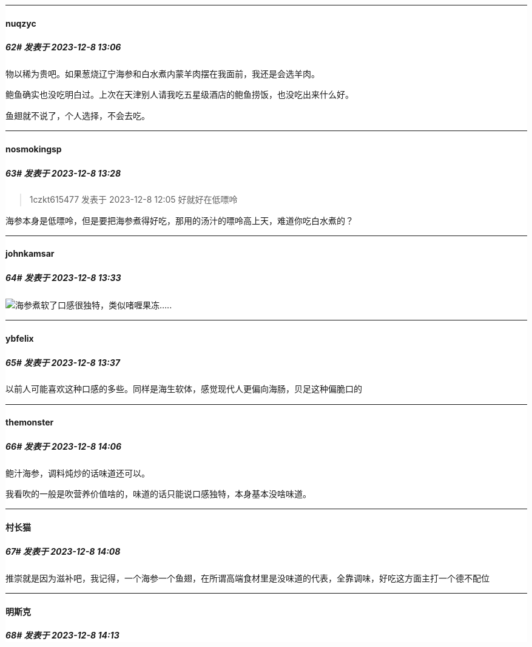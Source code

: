 
*****

####  nuqzyc  
##### 62#       发表于 2023-12-8 13:06

物以稀为贵吧。如果葱烧辽宁海参和白水煮内蒙羊肉摆在我面前，我还是会选羊肉。

鲍鱼确实也没吃明白过。上次在天津别人请我吃五星级酒店的鲍鱼捞饭，也没吃出来什么好。

鱼翅就不说了，个人选择，不会去吃。


*****

####  nosmokingsp  
##### 63#       发表于 2023-12-8 13:28

<blockquote>1czkt615477 发表于 2023-12-8 12:05
好就好在低嘌呤</blockquote>
海参本身是低嘌呤，但是要把海参煮得好吃，那用的汤汁的嘌呤高上天，难道你吃白水煮的？

*****

####  johnkamsar  
##### 64#       发表于 2023-12-8 13:33

<img src="https://static.saraba1st.com/image/smiley/face2017/001.png" referrerpolicy="no-referrer">海参煮软了口感很独特，类似啫喱果冻…..


*****

####  ybfelix  
##### 65#       发表于 2023-12-8 13:37

以前人可能喜欢这种口感的多些。同样是海生软体，感觉现代人更偏向海肠，贝足这种偏脆口的


*****

####  themonster  
##### 66#       发表于 2023-12-8 14:06

鲍汁海参，调料炖炒的话味道还可以。

我看吹的一般是吹营养价值啥的，味道的话只能说口感独特，本身基本没啥味道。

*****

####  村长猫  
##### 67#       发表于 2023-12-8 14:08

推崇就是因为滋补吧，我记得，一个海参一个鱼翅，在所谓高端食材里是没味道的代表，全靠调味，好吃这方面主打一个德不配位

*****

####  明斯克  
##### 68#       发表于 2023-12-8 14:13
